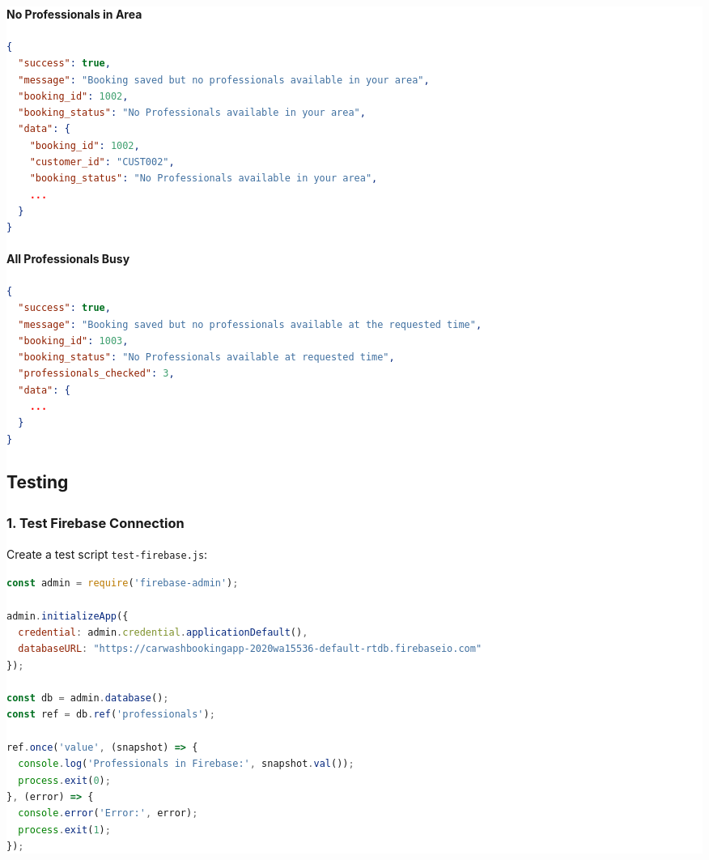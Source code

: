 #### No Professionals in Area
```json
{
  "success": true,
  "message": "Booking saved but no professionals available in your area",
  "booking_id": 1002,
  "booking_status": "No Professionals available in your area",
  "data": {
    "booking_id": 1002,
    "customer_id": "CUST002",
    "booking_status": "No Professionals available in your area",
    ...
  }
}
```

#### All Professionals Busy
```json
{
  "success": true,
  "message": "Booking saved but no professionals available at the requested time",
  "booking_id": 1003,
  "booking_status": "No Professionals available at requested time",
  "professionals_checked": 3,
  "data": {
    ...
  }
}
```

## Testing

### 1. Test Firebase Connection

Create a test script `test-firebase.js`:

```javascript
const admin = require('firebase-admin');

admin.initializeApp({
  credential: admin.credential.applicationDefault(),
  databaseURL: "https://carwashbookingapp-2020wa15536-default-rtdb.firebaseio.com"
});

const db = admin.database();
const ref = db.ref('professionals');

ref.once('value', (snapshot) => {
  console.log('Professionals in Firebase:', snapshot.val());
  process.exit(0);
}, (error) => {
  console.error('Error:', error);
  process.exit(1);
});
```
